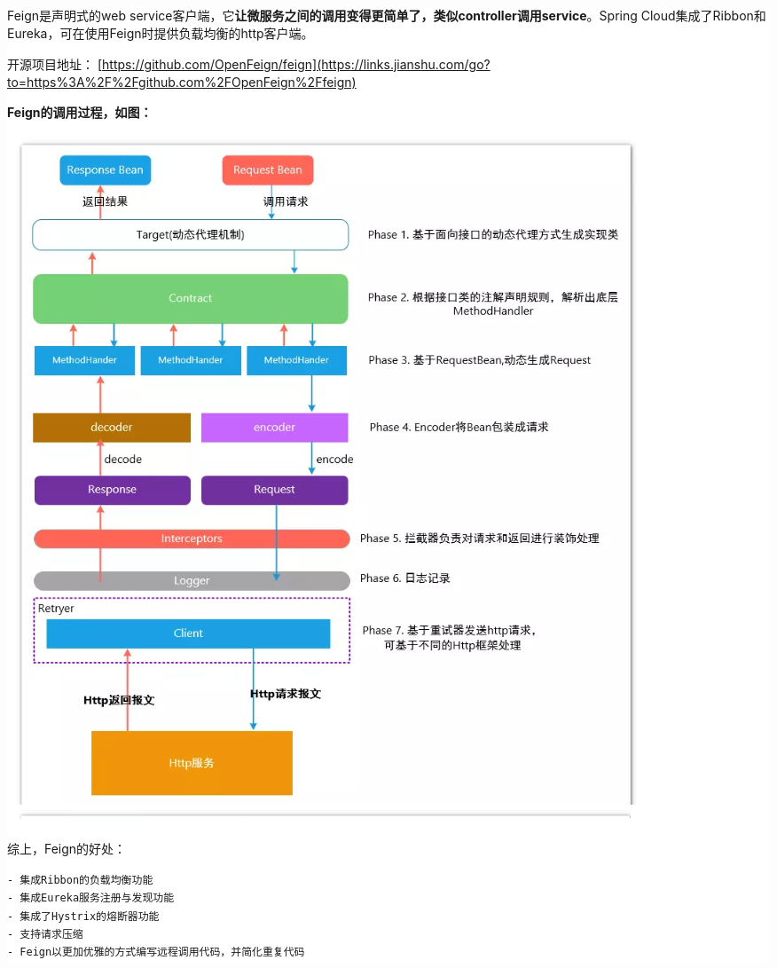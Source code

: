 Feign是声明式的web service客户端，它**让微服务之间的调用变得更简单了，类似controller调用service**。Spring Cloud集成了Ribbon和Eureka，可在使用Feign时提供负载均衡的http客户端。 

开源项目地址： [https://github.com/OpenFeign/feign](https://links.jianshu.com/go?to=https%3A%2F%2Fgithub.com%2FOpenFeign%2Ffeign)

**Feign的调用过程，如图：**

![1563183555286](assets/1563183555286.png)

综上，Feign的好处：

~~~properties
- 集成Ribbon的负载均衡功能
- 集成Eureka服务注册与发现功能
- 集成了Hystrix的熔断器功能
- 支持请求压缩
- Feign以更加优雅的方式编写远程调用代码，并简化重复代码
~~~
